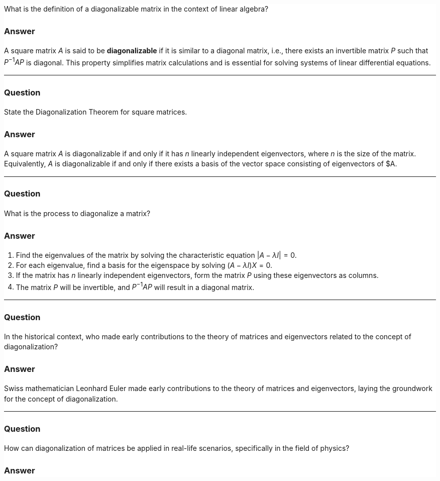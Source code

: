 What is the definition of a diagonalizable matrix in the context of linear algebra?

### Answer

A square matrix $A$ is said to be **diagonalizable** if it is similar to a diagonal matrix, i.e., there exists an invertible matrix $P$ such that $P^{-1}AP$ is diagonal. This property simplifies matrix calculations and is essential for solving systems of linear differential equations.

---

### Question

State the Diagonalization Theorem for square matrices.

### Answer

A square matrix $A$ is diagonalizable if and only if it has $n$ linearly independent eigenvectors, where $n$ is the size of the matrix. Equivalently, $A$ is diagonalizable if and only if there exists a basis of the vector space consisting of eigenvectors of $A.

---

### Question

What is the process to diagonalize a matrix?

### Answer

1. Find the eigenvalues of the matrix by solving the characteristic equation $|A-\lambda I|=0$.
2. For each eigenvalue, find a basis for the eigenspace by solving $(A-\lambda I)X=0$.
3. If the matrix has $n$ linearly independent eigenvectors, form the matrix $P$ using these eigenvectors as columns.
4. The matrix $P$ will be invertible, and $P^{-1}AP$ will result in a diagonal matrix.

---

### Question

In the historical context, who made early contributions to the theory of matrices and eigenvectors related to the concept of diagonalization?

### Answer

Swiss mathematician Leonhard Euler made early contributions to the theory of matrices and eigenvectors, laying the groundwork for the concept of diagonalization.

---

### Question

How can diagonalization of matrices be applied in real-life scenarios, specifically in the field of physics?

### Answer

